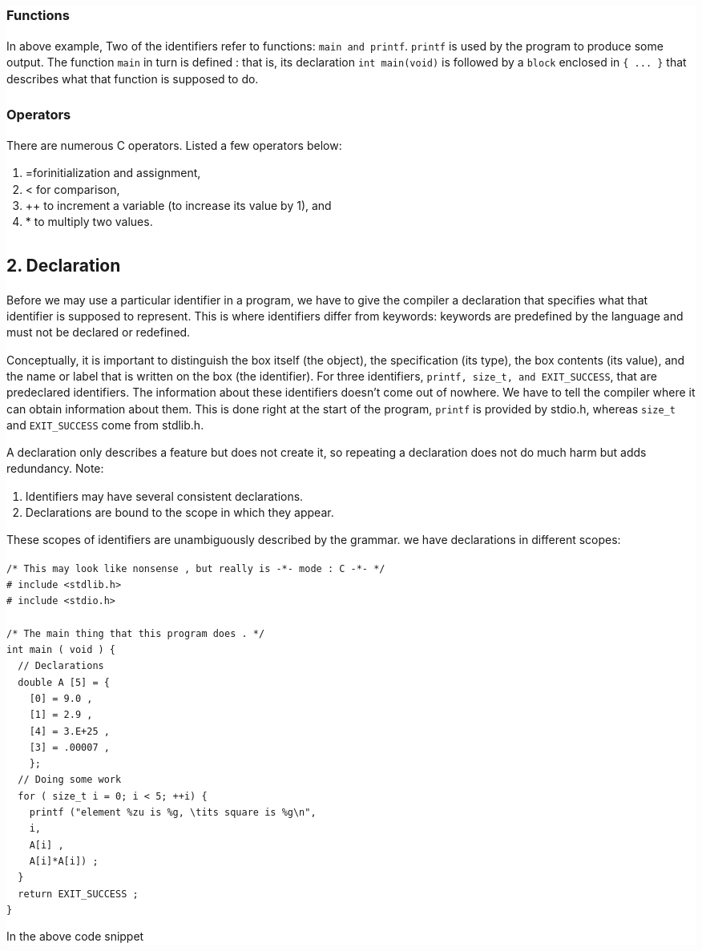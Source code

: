 ### Functions

In above example, Two of the identifiers refer to functions: `main and printf`. `printf` is used by the program to produce some output.
The function `main` in turn is defined : that is, its declaration `int main(void)` is followed by a `block` enclosed in `{ ... }` that describes what that function is supposed to do.

### Operators

There are numerous C operators. Listed a few operators below:

1. =forinitialization and assignment,
2. < for comparison,
3. ++ to increment a variable (to increase its value by 1), and
4. \* to multiply two values.

## 2. Declaration

Before we may use a particular identifier in a program, we have to give the compiler a declaration that specifies what that identifier is supposed to represent. This is where identifiers differ from keywords: keywords are predefined by the language and must not be declared or redefined.

Conceptually, it is important to distinguish the box itself (the object), the specification (its type), the box contents (its value), and the name or label that is written on the box (the identifier).
For three identifiers, `printf, size_t, and EXIT_SUCCESS`, that are predeclared identifiers. The information about these identifiers doesn’t come out of nowhere. We have to tell the compiler where it can obtain information about them. This is done right at the start of the program, `printf` is provided by stdio.h, whereas `size_t` and `EXIT_SUCCESS` come from stdlib.h.

A declaration only describes a feature but does not create it, so repeating a declaration does not do much harm but adds redundancy.
Note:
1. Identifiers may have several consistent declarations.
2. Declarations are bound to the scope in which they appear.

These scopes of identifiers are unambiguously described by the grammar. we have declarations in different scopes:
```
/* This may look like nonsense , but really is -*- mode : C -*- */
# include <stdlib.h>
# include <stdio.h>

/* The main thing that this program does . */
int main ( void ) {
  // Declarations
  double A [5] = {
    [0] = 9.0 ,
    [1] = 2.9 ,
    [4] = 3.E+25 ,
    [3] = .00007 ,
    };
  // Doing some work
  for ( size_t i = 0; i < 5; ++i) {
    printf ("element %zu is %g, \tits square is %g\n",
    i,
    A[i] ,
    A[i]*A[i]) ;
  }
  return EXIT_SUCCESS ;
}
```
In the above code snippet
